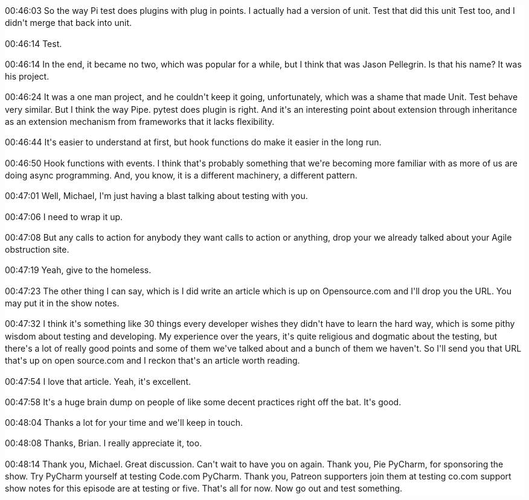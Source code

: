 00:46:03 So the way Pi test does plugins with plug in points. I actually had a version of unit. Test that did this unit Test too, and I didn't merge that back into unit.

00:46:14 Test.

00:46:14 In the end, it became no two, which was popular for a while, but I think that was Jason Pellegrin. Is that his name? It was his project.

00:46:24 It was a one man project, and he couldn't keep it going, unfortunately, which was a shame that made Unit. Test behave very similar. But I think the way Pipe. pytest does plugin is right. And it's an interesting point about extension through inheritance as an extension mechanism from frameworks that it lacks flexibility.

00:46:44 It's easier to understand at first, but hook functions do make it easier in the long run.

00:46:50 Hook functions with events. I think that's probably something that we're becoming more familiar with as more of us are doing async programming. And, you know, it is a different machinery, a different pattern.

00:47:01 Well, Michael, I'm just having a blast talking about testing with you.

00:47:06 I need to wrap it up.

00:47:08 But any calls to action for anybody they want calls to action or anything, drop your we already talked about your Agile obstruction site.

00:47:19 Yeah, give to the homeless.

00:47:23 The other thing I can say, which is I did write an article which is up on Opensource.com and I'll drop you the URL. You may put it in the show notes.

00:47:32 I think it's something like 30 things every developer wishes they didn't have to learn the hard way, which is some pithy wisdom about testing and developing. My experience over the years, it's quite religious and dogmatic about the testing, but there's a lot of really good points and some of them we've talked about and a bunch of them we haven't. So I'll send you that URL that's up on open source.com and I reckon that's an article worth reading.

00:47:54 I love that article. Yeah, it's excellent.

00:47:58 It's a huge brain dump on people of like some decent practices right off the bat. It's good.

00:48:04 Thanks a lot for your time and we'll keep in touch.

00:48:08 Thanks, Brian. I really appreciate it, too.

00:48:14 Thank you, Michael. Great discussion. Can't wait to have you on again. Thank you, Pie PyCharm, for sponsoring the show. Try PyCharm yourself at testing Code.com PyCharm. Thank you, Patreon supporters join them at testing co.com support show notes for this episode are at testing or five. That's all for now. Now go out and test something.